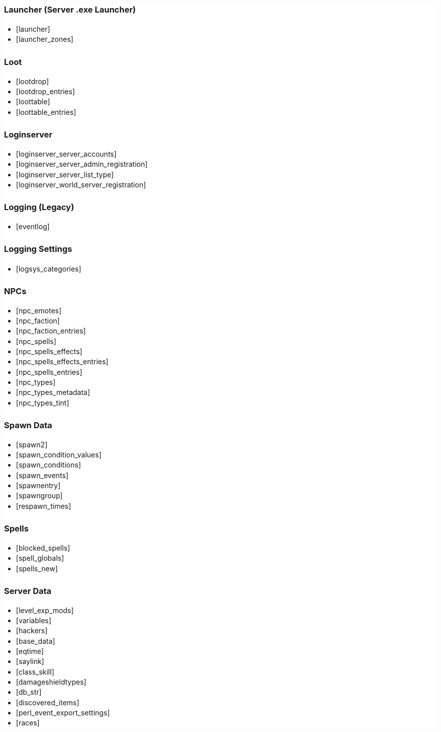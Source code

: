 ### Launcher (Server .exe Launcher)
* [launcher]
* [launcher_zones]

### Loot
* [lootdrop]
* [lootdrop_entries]
* [loottable]
* [loottable_entries]

### Loginserver
* [loginserver_server_accounts]
* [loginserver_server_admin_registration]
* [loginserver_server_list_type]
* [loginserver_world_server_registration]

### Logging (Legacy)
* [eventlog]

### Logging Settings
* [logsys_categories]

### NPCs
* [npc_emotes]
* [npc_faction]
* [npc_faction_entries]
* [npc_spells]
* [npc_spells_effects]
* [npc_spells_effects_entries]
* [npc_spells_entries]
* [npc_types]
* [npc_types_metadata]
* [npc_types_tint]

### Spawn Data
* [spawn2]
* [spawn_condition_values]
* [spawn_conditions]
* [spawn_events]
* [spawnentry]
* [spawngroup]
* [respawn_times]

### Spells
* [blocked_spells]
* [spell_globals]
* [spells_new]

### Server Data
* [level_exp_mods]
* [variables]
* [hackers]
* [base_data]
* [eqtime]
* [saylink]
* [class_skill]
* [damageshieldtypes]
* [db_str]
* [discovered_items]
* [perl_event_export_settings]
* [races]